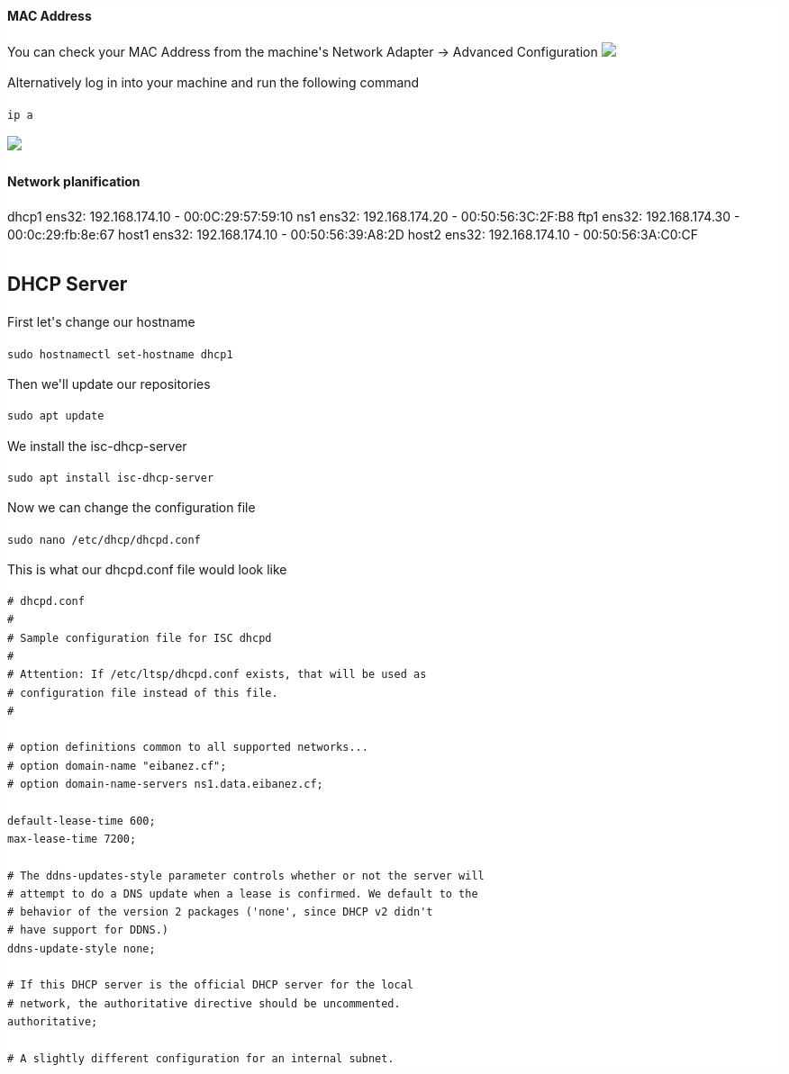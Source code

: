 #### MAC Address
You can check your MAC Address from the machine's Network Adapter -> Advanced Configuration
![](https://hackmd.io/_uploads/rJyoamXPh.png)

Alternatively log in into your machine and run the following command
```shell
ip a
```
![](https://hackmd.io/_uploads/ByE0pXmD2.png)

#### Network planification
dhcp1  ens32: 192.168.174.10 - 00:0C:29:57:59:10
ns1    ens32: 192.168.174.20 - 00:50:56:3C:2F:B8
ftp1   ens32: 192.168.174.30 - 00:0c:29:fb:8e:67
host1  ens32: 192.168.174.10 - 00:50:56:39:A8:2D
host2  ens32: 192.168.174.10 - 00:50:56:3A:C0:CF

## DHCP Server
First let's change our hostname
```shell
sudo hostnamectl set-hostname dhcp1
```

Then we'll update our repositories
```shell
sudo apt update
```

We install the isc-dhcp-server
```shell
sudo apt install isc-dhcp-server
```

Now we can change the configuration file
```shell
sudo nano /etc/dhcp/dhcpd.conf
```

This is what our dhcpd.conf file would look like
```shell
# dhcpd.conf
#
# Sample configuration file for ISC dhcpd
#
# Attention: If /etc/ltsp/dhcpd.conf exists, that will be used as
# configuration file instead of this file.
#

# option definitions common to all supported networks...
# option domain-name "eibanez.cf";
# option domain-name-servers ns1.data.eibanez.cf;

default-lease-time 600;
max-lease-time 7200;

# The ddns-updates-style parameter controls whether or not the server will
# attempt to do a DNS update when a lease is confirmed. We default to the
# behavior of the version 2 packages ('none', since DHCP v2 didn't
# have support for DDNS.)
ddns-update-style none;

# If this DHCP server is the official DHCP server for the local
# network, the authoritative directive should be uncommented.
authoritative;

# A slightly different configuration for an internal subnet.
```